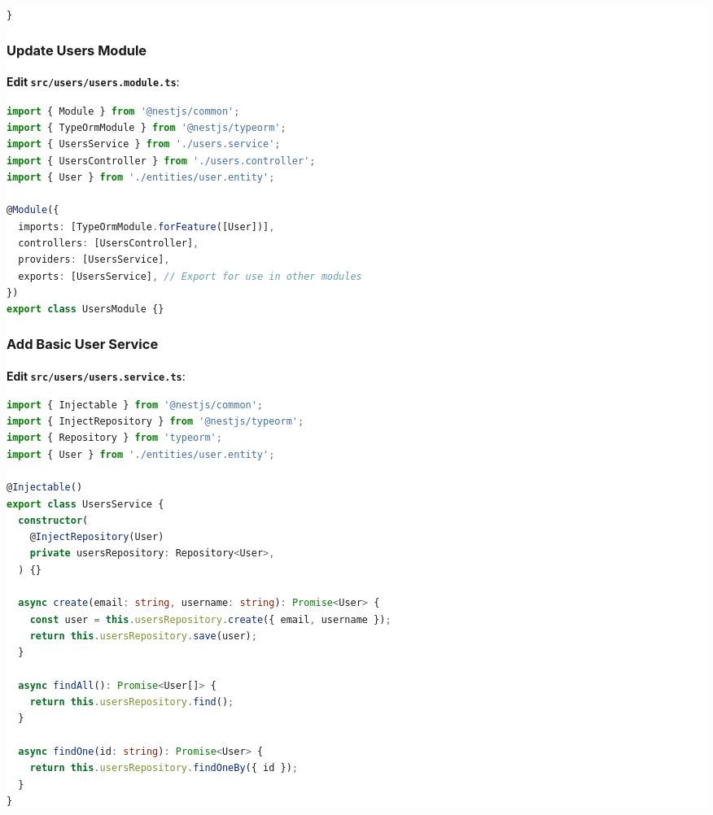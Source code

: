 ```typescript
}
```


### **Update Users Module**

**Edit `src/users/users.module.ts`**:

```typescript
import { Module } from '@nestjs/common';
import { TypeOrmModule } from '@nestjs/typeorm';
import { UsersService } from './users.service';
import { UsersController } from './users.controller';
import { User } from './entities/user.entity';

@Module({
  imports: [TypeOrmModule.forFeature([User])],
  controllers: [UsersController],
  providers: [UsersService],
  exports: [UsersService], // Export for use in other modules
})
export class UsersModule {}
```


### **Add Basic User Service**

**Edit `src/users/users.service.ts`**:

```typescript
import { Injectable } from '@nestjs/common';
import { InjectRepository } from '@nestjs/typeorm';
import { Repository } from 'typeorm';
import { User } from './entities/user.entity';

@Injectable()
export class UsersService {
  constructor(
    @InjectRepository(User)
    private usersRepository: Repository<User>,
  ) {}

  async create(email: string, username: string): Promise<User> {
    const user = this.usersRepository.create({ email, username });
    return this.usersRepository.save(user);
  }

  async findAll(): Promise<User[]> {
    return this.usersRepository.find();
  }

  async findOne(id: string): Promise<User> {
    return this.usersRepository.findOneBy({ id });
  }
}
```
